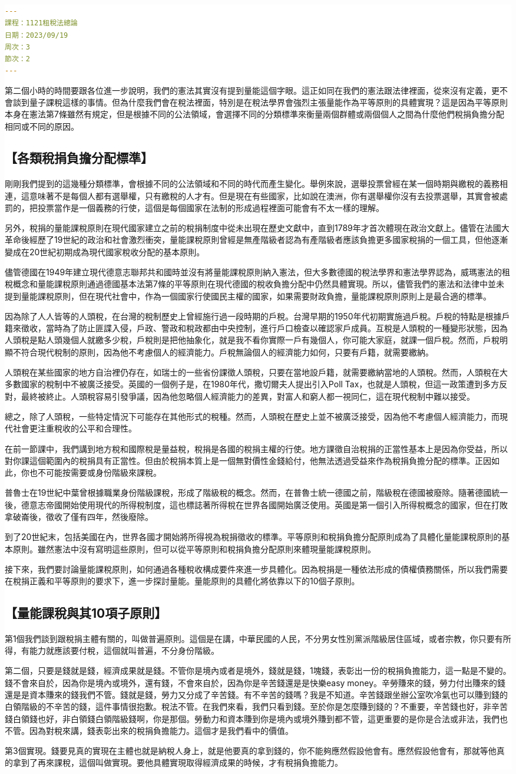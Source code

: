 ```yaml
---
課程：1121租稅法總論
日期：2023/09/19
周次：3
節次：2
---
```


第二個小時的時間要跟各位進一步說明，我們的憲法其實沒有提到量能這個字眼。這正如同在我們的憲法跟法律裡面，從來沒有定義，更不會談到量子課稅這樣的事情。但為什麼我們會在稅法裡面，特別是在稅法學界會強烈主張量能作為平等原則的具體實現？這是因為平等原則本身在憲法第7條雖然有規定，但是根據不同的公法領域，會選擇不同的分類標準來衡量兩個群體或兩個個人之間為什麼他們稅捐負擔分配相同或不同的原因。

## 【各類稅捐負擔分配標準】

剛剛我們提到的這幾種分類標準，會根據不同的公法領域和不同的時代而產生變化。舉例來說，選舉投票曾經在某一個時期與繳稅的義務相連，這意味著不是每個人都有選舉權，只有繳稅的人才有。但是現在有些國家，比如說在澳洲，你有選舉權你沒有去投票選舉，其實會被處罰的，把投票當作是一個義務的行使，這個是每個國家在法制的形成過程裡面可能會有不太一樣的理解。

另外，稅捐的量能課稅原則在現代國家建立之前的稅捐制度中從未出現在歷史文獻中，直到1789年才首次體現在政治文獻上。儘管在法國大革命後經歷了19世紀的政治和社會激烈衝突，量能課稅原則曾經是無產階級者認為有產階級者應該負擔更多國家稅捐的一個工具，但他逐漸變成在20世紀初期成為現代國家稅收分配的基本原則。

儘管德國在1949年建立現代德意志聯邦共和國時並沒有將量能課稅原則納入憲法，但大多數德國的稅法學界和憲法學界認為，威瑪憲法的租稅概念和量能課稅原則通過德國基本法第7條的平等原則在現代德國的稅收負擔分配中仍然具體實現。所以，儘管我們的憲法和法律中並未提到量能課稅原則，但在現代社會中，作為一個國家行使國民主權的國家，如果需要財政負擔，量能課稅原則原則上是最合適的標準。

因為除了人人皆等的人頭稅，在台灣的稅制歷史上曾經施行過一段時期的戶稅。台灣早期的1950年代初期實施過戶稅。戶稅的特點是根據戶籍來徵收，當時為了防止匪諜入侵，戶政、警政和稅政都由中央控制，進行戶口檢查以確認家戶成員。互稅是人頭稅的一種變形狀態，因為人頭稅是點人頭幾個人就繳多少稅，戶稅則是把他抽象化，就是我不看你實際一戶有幾個人，你可能大家庭，就課一個戶稅。然而，戶稅明顯不符合現代稅制的原則，因為他不考慮個人的經濟能力。戶稅無論個人的經濟能力如何，只要有戶籍，就需要繳納。

人頭稅在某些國家的地方自治裡仍存在，如瑞士的一些省份課徵人頭稅，只要在當地設戶籍，就需要繳納當地的人頭稅。然而，人頭稅在大多數國家的稅制中不被廣泛接受。英國的一個例子是，在1980年代，撒切爾夫人提出引入Poll Tax，也就是人頭稅，但這一政策遭到多方反對，最終被終止。人頭稅容易引發爭議，因為他忽略個人經濟能力的差異，對富人和窮人都一視同仁，這在現代稅制中難以接受。

總之，除了人頭稅，一些特定情況下可能存在其他形式的稅種。然而，人頭稅在歷史上並不被廣泛接受，因為他不考慮個人經濟能力，而現代社會更注重稅收的公平和合理性。

在前一節課中，我們講到地方稅和國際稅是量益稅，稅捐是各國的稅捐主權的行使。地方課徵自治稅捐的正當性基本上是因為你受益，所以對你課這個範圍內的稅捐具有正當性。但由於稅捐本質上是一個無對價性金錢給付，他無法透過受益來作為稅捐負擔分配的標準。正因如此，你也不可能按需要或身份階級來課稅。

普魯士在19世紀中葉曾根據職業身份階級課稅，形成了階級稅的概念。然而，在普魯士統一德國之前，階級稅在德國被廢除。隨著德國統一後，德意志帝國開始使用現代的所得稅制度，這也標誌著所得稅在世界各國開始廣泛使用。英國是第一個引入所得稅概念的國家，但在打敗拿破崙後，徵收了僅有四年，然後廢除。

到了20世紀末，包括美國在內，世界各國才開始將所得視為稅捐徵收的標準。平等原則和稅捐負擔分配原則成為了具體化量能課稅原則的基本原則。雖然憲法中沒有寫明這些原則，但可以從平等原則和稅捐負擔分配原則來體現量能課稅原則。

接下來，我們要討論量能課稅原則，如何通過各種稅收構成要件來進一步具體化。因為稅捐是一種依法形成的債權債務關係，所以我們需要在稅捐正義和平等原則的要求下，進一步探討量能。量能原則的具體化將依靠以下的10個子原則。


## 【量能課稅與其10項子原則】

第1個我們談到跟稅捐主體有關的，叫做普遍原則。這個是在講，中華民國的人民，不分男女性別黨派階級居住區域，或者宗教，你只要有所得，有能力就應該要付稅，這個就叫普遍，不分身份階級。

第二個，只要是錢就是錢，經濟成果就是錢。不管你是境內或者是境外，錢就是錢，1塊錢，表彰出一份的稅捐負擔能力，這一點是不變的。錢不會來自於，因為你是境內或境外，還有錢，不會來自於，因為你是辛苦錢還是是快樂easy money。辛勞賺來的錢，勞力付出賺來的錢還是是資本賺來的錢我們不管。錢就是錢，勞力又分成了辛苦錢。有不辛苦的錢嗎？我是不知道。辛苦錢跟坐辦公室吹冷氣也可以賺到錢的白領階級的不辛苦的錢，這件事情很抱歉。稅法不管。在我們來看，我們只看到錢。至於你是怎麼賺到錢的？不重要，辛苦錢也好，非辛苦錢白領錢也好，非白領錢白領階級錢啊，你是那個。勞動力和資本賺到你是境內或境外賺到都不管，這更重要的是你是合法或非法，我們也不管。因為對稅來講，錢表彰出來的稅捐負擔能力。這個才是我們看中的價值。

第3個實現。錢要見真的實現在主體也就是納稅人身上，就是他要真的拿到錢的，你不能夠應然假設他會有。應然假設他會有，那就等他真的拿到了再來課稅，這個叫做實現。要他具體實現取得經濟成果的時候，才有稅捐負擔能力。
